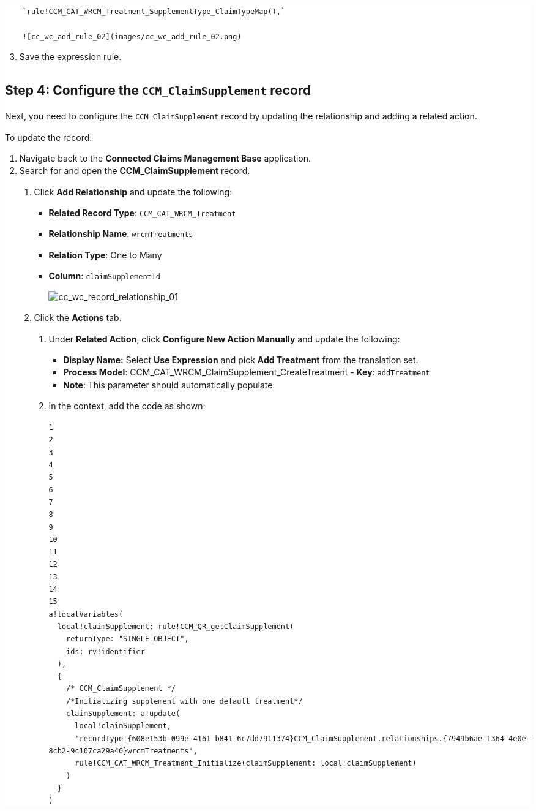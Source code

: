         `rule!CCM_CAT_WRCM_Treatment_SupplementType_ClaimTypeMap(),`

        ![cc_wc_add_rule_02](images/cc_wc_add_rule_02.png)

3.  Save the expression rule.

## Step 4: Configure the `CCM_ClaimSupplement` record

Next, you need to configure the `CCM_ClaimSupplement` record by updating the relationship and adding a related action.

To update the record:

1.  Navigate back to the **Connected Claims Management Base** application.
2.  Search for and open the **CCM\_ClaimSupplement** record.
    1.  Click **Add Relationship** and update the following:
        -   **Related Record Type**: `CCM_CAT_WRCM_Treatment`
        -   **Relationship Name**: `wrcmTreatments`
        -   **Relation Type**: One to Many
        -   **Column**: `claimSupplementId`

            ![cc_wc_record_relationship_01](images/cc_wc_record_relationship_01.png)

    2.  Click the **Actions** tab.
        1.  Under **Related Action**, click **Configure New Action Manually** and update the following:
            -   **Display Name:** Select **Use Expression** and pick **Add Treatment** from the translation set.
            -   **Process Model**: CCM\_CAT\_WRCM\_ClaimSupplement\_CreateTreatment - **Key**: `addTreatment`
            -   **Note**: This parameter should automatically populate.
        2.  In the context, add the code as shown:

            ```
            1
            2
            3
            4
            5
            6
            7
            8
            9
            10
            11
            12
            13
            14
            15
            a!localVariables(
              local!claimSupplement: rule!CCM_QR_getClaimSupplement(
                returnType: "SINGLE_OBJECT",
                ids: rv!identifier
              ),
              {
                /* CCM_ClaimSupplement */
                /*Initializing supplement with one default treatment*/
                claimSupplement: a!update(
                  local!claimSupplement,
                  'recordType!{608e153b-099e-4161-b841-6c7dd7911374}CCM_ClaimSupplement.relationships.{7949b6ae-1364-4e0e-8cb2-9c107ca29a40}wrcmTreatments',
                  rule!CCM_CAT_WRCM_Treatment_Initialize(claimSupplement: local!claimSupplement)
                )
              }
            )
            ```
